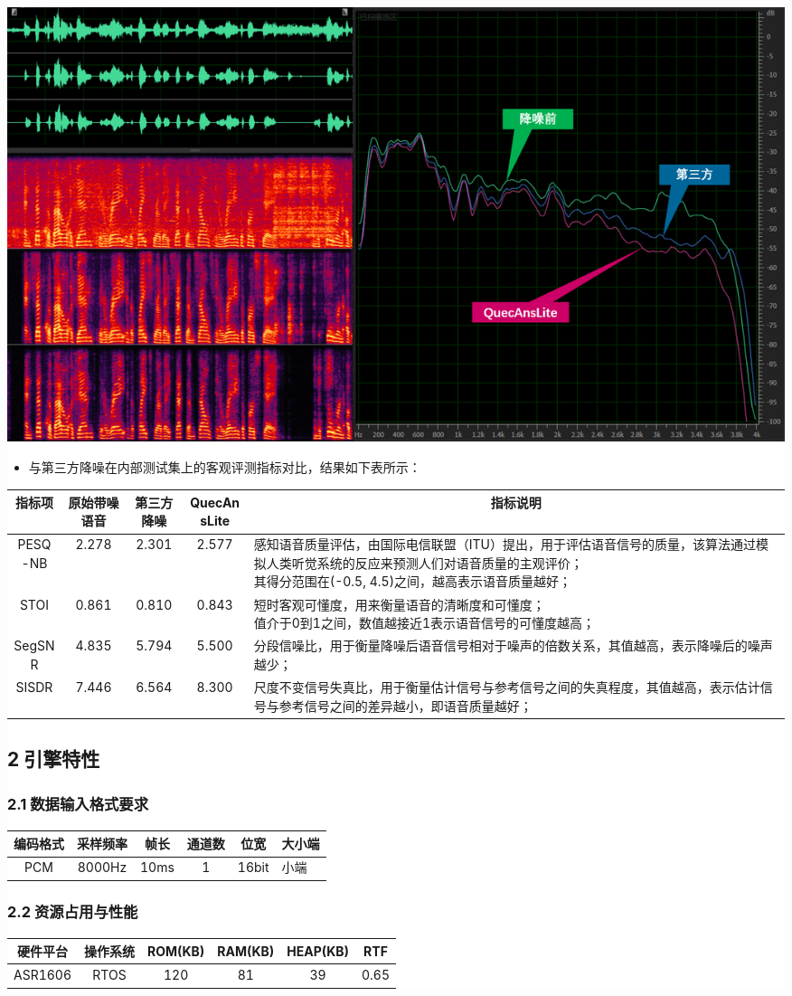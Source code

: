 ![与第三方降噪效果对比](./pics/与第三方降噪效果对比.png "与第三方降噪效果对比")

* 与第三方降噪在内部测试集上的客观评测指标对比，结果如下表所示：

| 指标项 | 原始带噪语音 | 第三方降噪 | QuecAnsLite | 指标说明                                                                                                                                                                                       |
| :-----: | :----------: | :--------: | :---------: | ---------------------------------------------------------------------------------------------------------------------------------------------------------------------------------------------- |
| PESQ-NB |    2.278    |   2.301   |    2.577    | 感知语音质量评估，由国际电信联盟（ITU）提出，用于评估语音信号的质量，该算法通过模拟人类听觉系统的反应来预测人们对语音质量的主观评价；<br />其得分范围在(-0.5, 4.5)之间，越高表示语音质量越好； |
|  STOI  |    0.861    |   0.810   |    0.843    | 短时客观可懂度，用来衡量语音的清晰度和可懂度；<br />值介于0到1之间，数值越接近1表示语音信号的可懂度越高；                                                                                      |
| SegSNR |    4.835    |   5.794   |    5.500    | 分段信噪比，用于衡量降噪后语音信号相对于噪声的倍数关系，其值越高，表示降噪后的噪声越少；                                                                                                       |
|  SISDR  |    7.446    |   6.564   |    8.300    | 尺度不变信号失真比，用于衡量估计信号与参考信号之间的失真程度，其值越高，表示估计信号与参考信号之间的差异越小，即语音质量越好；                                                                 |

## 2 引擎特性

### 2.1 数据输入格式要求

| 编码格式 | 采样频率 | 帧长 | 通道数 | 位宽  | 大小端 |
| :------: | :------: | :--: | :----: | ----- | ------ |
|   PCM   |  8000Hz  | 10ms |   1   | 16bit | 小端   |

### 2.2 资源占用与性能

| 硬件平台 | 操作系统 | ROM(KB) | RAM(KB) | HEAP(KB) | RTF  |
| -------- | :------: | :-----: | :-----: | :------: | ---- |
| ASR1606  |   RTOS   |   120   |   81   |    39    | 0.65 |
